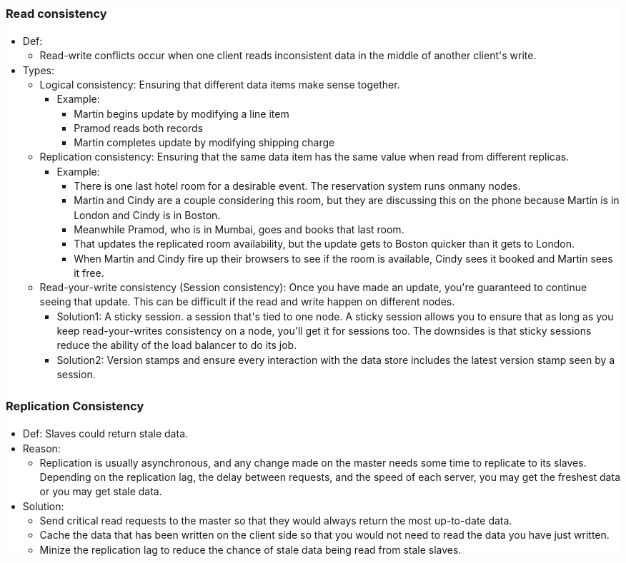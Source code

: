 ### Read consistency 
* Def: 
	- Read-write conflicts occur when one client reads inconsistent data in the middle of another client's write.
* Types:
	- Logical consistency: Ensuring that different data items make sense together. 
		+ Example: 
			* Martin begins update by modifying a line item
			* Pramod reads both records
			* Martin completes update by modifying shipping charge
	- Replication consistency: Ensuring that the same data item has the same value when read from different replicas. 
		+ Example: 
			* There is one last hotel room for a desirable event. The reservation system runs onmany nodes. 
			* Martin and Cindy are a couple considering this room, but they are discussing this on the phone because Martin is in London and Cindy is in Boston. 
			* Meanwhile Pramod, who is in Mumbai, goes and books that last room. 
			* That updates the replicated room availability, but the update gets to Boston quicker than it gets to London. 
			* When Martin and Cindy fire up their browsers to see if the room is available, Cindy sees it booked and Martin sees it free. 
	- Read-your-write consistency (Session consistency): Once you have made an update, you're guaranteed to continue seeing that update. This can be difficult if the read and write happen on different nodes. 
		+ Solution1: A sticky session. a session that's tied to one node. A sticky session allows you to ensure that as long as you keep read-your-writes consistency on a node, you'll get it for sessions too. The downsides is that sticky sessions reduce the ability of the load balancer to do its job. 
		+ Solution2: Version stamps and ensure every interaction with the data store includes the latest version stamp seen by a session. 

### Replication Consistency 
* Def: Slaves could return stale data. 
* Reason: 
	- Replication is usually asynchronous, and any change made on the master needs some time to replicate to its slaves. Depending on the replication lag, the delay between requests, and the speed of each server, you may get the freshest data or you may get stale data. 
* Solution:
	- Send critical read requests to the master so that they would always return the most up-to-date data.
	- Cache the data that has been written on the client side so that you would not need to read the data you have just written. 
	- Minize the replication lag to reduce the chance of stale data being read from stale slaves.






















